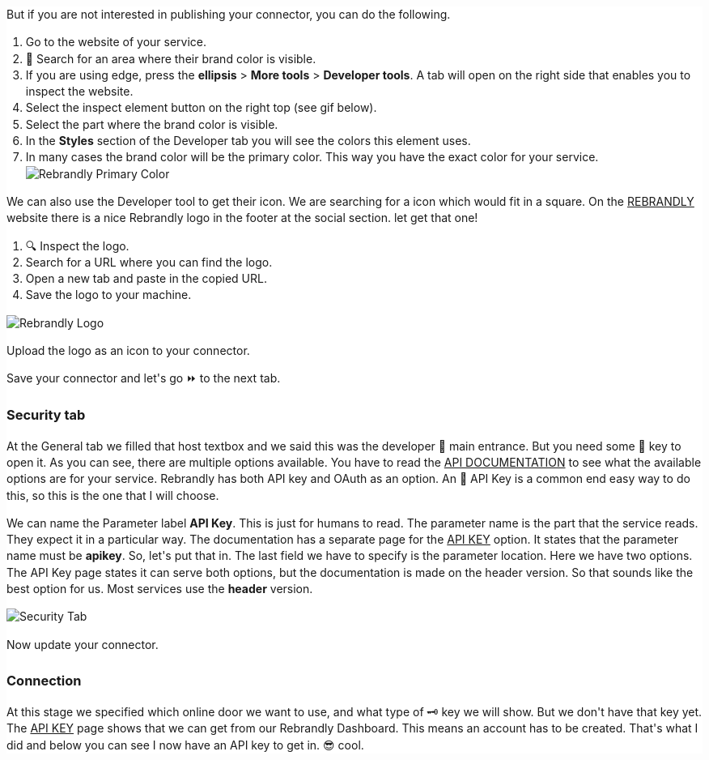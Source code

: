But if you are not interested in publishing your connector, you can do the following.
1. Go to the website of your service.
2. 🔎 Search for an area where their brand color is visible.
3. If you are using edge, press the **ellipsis** > **More tools** > **Developer tools**. A tab will open on the right side that enables you to inspect the website.
4. Select the inspect element button on the right top (see gif below).
5. Select the part where the brand color is visible.
6. In the **Styles** section of the Developer tab you will see the colors this element uses.
7. In many cases the brand color will be the primary color. This way you have the exact color for your service.
![Rebrandly Primary Color](/assets/Challenge_004_Rebrandly_Developers.gif "Rebrandly Primary Color")

We can also use the Developer tool to get their icon. We are searching for a icon which would fit in a square. On the [REBRANDLY](https://rebrandly.com/) website there is a nice Rebrandly logo in the footer at the social section. let get that one!
1. 🔍 Inspect the logo.
2. Search for a URL where you can find the logo.
3. Open a new tab and paste in the copied URL.
4. Save the logo to your machine.

![Rebrandly Logo](/assets/Challenge_004_Rebrandly_Logo.gif "Rebrandly Logo")

Upload the logo as an icon to your connector.

Save your connector and let's go ⏩ to the next tab.

### Security tab
At the General tab we filled that host textbox and we said this was the developer 🚪 main entrance. But you need some 🔑 key to open it. As you can see, there are multiple options available. You have to read the [API DOCUMENTATION](https://developers.rebrandly.com/docs/authentication-overview) to see what the available options are for your service. Rebrandly has both API key and OAuth as an option. An 🔑 API Key is a common end easy way to do this, so this is the one that I will choose.

We can name the Parameter label **API Key**. This is just for humans to read. The parameter name is the part that the service reads. They expect it in a particular way.
The documentation has a separate page for the [API KEY](https://developers.rebrandly.com/docs/api-key-authentication) option. 
It states that the parameter name must be **apikey**. So, let's put that in. The last field we have to specify is the parameter location. Here we have two options. The API Key page states it can serve both options, but the documentation is made on the header version. So that sounds like the best option for us. Most services use the **header** version.

![Security Tab](/assets/Challenge_004_Security_tab.png "Security Tab")

Now update your connector.

### Connection
At this stage we specified which online door we want to use, and what type of 🗝️ key we will show. But we don't have that key yet. The [API KEY](https://developers.rebrandly.com/docs/api-key-authentication) page shows that we can get from our Rebrandly Dashboard. This means an account has to be created. That's what I did and below you can see I now have an API key to get in. 😎 cool.
